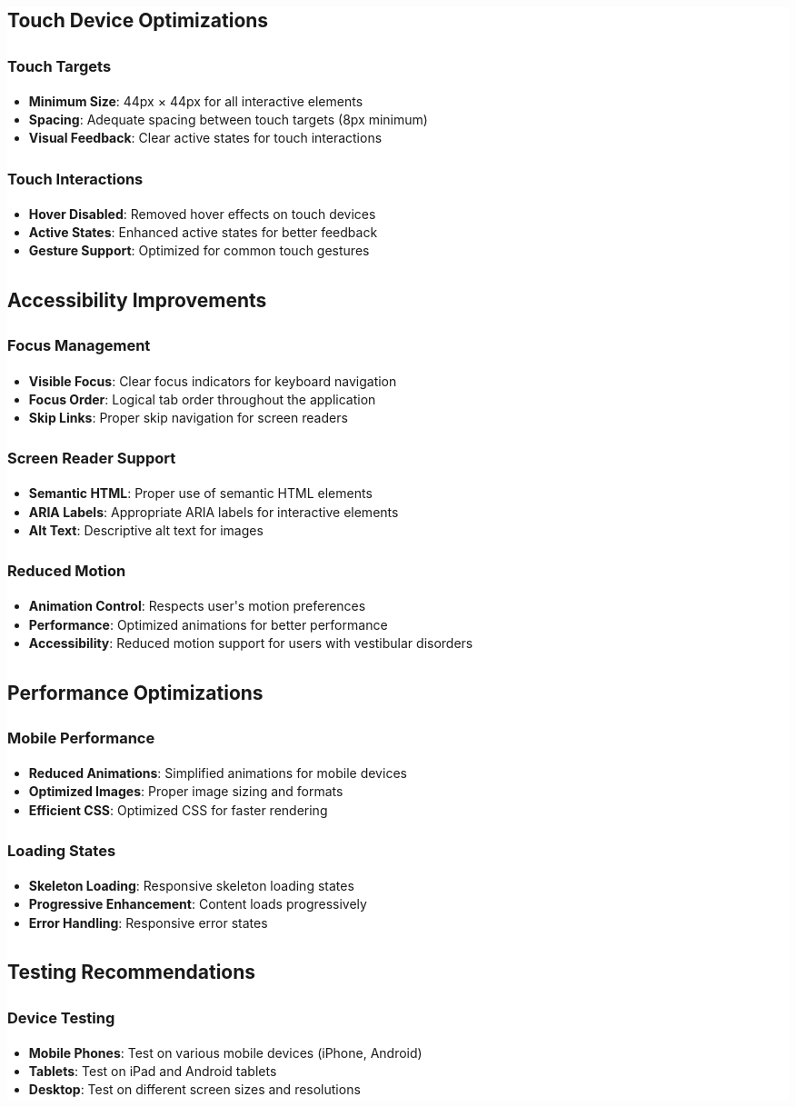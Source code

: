 ## Touch Device Optimizations

### Touch Targets
- **Minimum Size**: 44px × 44px for all interactive elements
- **Spacing**: Adequate spacing between touch targets (8px minimum)
- **Visual Feedback**: Clear active states for touch interactions

### Touch Interactions
- **Hover Disabled**: Removed hover effects on touch devices
- **Active States**: Enhanced active states for better feedback
- **Gesture Support**: Optimized for common touch gestures

## Accessibility Improvements

### Focus Management
- **Visible Focus**: Clear focus indicators for keyboard navigation
- **Focus Order**: Logical tab order throughout the application
- **Skip Links**: Proper skip navigation for screen readers

### Screen Reader Support
- **Semantic HTML**: Proper use of semantic HTML elements
- **ARIA Labels**: Appropriate ARIA labels for interactive elements
- **Alt Text**: Descriptive alt text for images

### Reduced Motion
- **Animation Control**: Respects user's motion preferences
- **Performance**: Optimized animations for better performance
- **Accessibility**: Reduced motion support for users with vestibular disorders

## Performance Optimizations

### Mobile Performance
- **Reduced Animations**: Simplified animations for mobile devices
- **Optimized Images**: Proper image sizing and formats
- **Efficient CSS**: Optimized CSS for faster rendering

### Loading States
- **Skeleton Loading**: Responsive skeleton loading states
- **Progressive Enhancement**: Content loads progressively
- **Error Handling**: Responsive error states

## Testing Recommendations

### Device Testing
- **Mobile Phones**: Test on various mobile devices (iPhone, Android)
- **Tablets**: Test on iPad and Android tablets
- **Desktop**: Test on different screen sizes and resolutions
